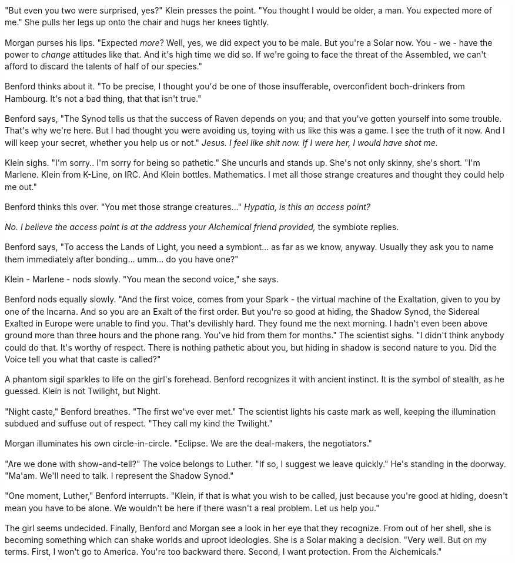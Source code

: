 "But even you two were surprised, yes?" Klein presses the point. "You thought I would be older, a man. You expected more of me." She pulls her legs up onto the chair and hugs her knees tightly.

Morgan purses his lips. "Expected _more_? Well, yes, we did expect you to be male. But you're a Solar now. You - we - have the power to _change_ attitudes like that. And it's high time we did so. If we're going to face the threat of the Assembled, we can't afford to discard the talents of half of our species."

Benford thinks about it. "To be precise, I thought you'd be one of those insufferable, overconfident boch-drinkers from Hambourg. It's not a bad thing, that that isn't true."

Benford says, "The Synod tells us that the success of Raven depends on you; and that you've gotten yourself into some trouble. That's why we're here. But I had thought you were avoiding us, toying with us like this was a game. I see the truth of it now. And I will keep your secret, whether you help us or not." _Jesus. I feel like shit now. If I were her, I would have shot me._

Klein sighs. "I'm sorry.. I'm sorry for being so pathetic." She uncurls and stands up. She's not only skinny, she's short. "I'm Marlene. Klein from K-Line, on IRC. And Klein bottles. Mathematics. I met all those strange creatures and thought they could help me out."

Benford thinks this over. "You met those strange creatures..." _Hypatia, is this an access point?_

_No. I believe the access point is at the address your Alchemical friend provided,_ the symbiote replies.

Benford says, "To access the Lands of Light, you need a symbiont... as far as we know, anyway. Usually they ask you to name them immediately after bonding... umm... do you have one?"

Klein - Marlene - nods slowly. "You mean the second voice," she says.

Benford nods equally slowly. "And the first voice, comes from your Spark - the virtual machine of the Exaltation, given to you by one of the Incarna. And so you are an Exalt of the first order. But you're so good at hiding, the Shadow Synod, the Sidereal Exalted in Europe were unable to find you. That's devilishly hard. They found me the next morning. I hadn't even been above ground more than three hours and the phone rang. You've hid from them for months." The scientist sighs. "I didn't think anybody could do that. It's worthy of respect. There is nothing pathetic about you, but hiding in shadow is second nature to you. Did the Voice tell you what that caste is called?"

A phantom sigil sparkles to life on the girl's forehead. Benford recognizes it with ancient instinct. It is the symbol of stealth, as he guessed. Klein is not Twilight, but Night.

"Night caste," Benford breathes. "The first we've ever met." The scientist lights his caste mark as well, keeping the illumination subdued and suffuse out of respect. "They call my kind the Twilight."

Morgan illuminates his own circle-in-circle. "Eclipse. We are the deal-makers, the negotiators."

"Are we done with show-and-tell?" The voice belongs to Luther. "If so, I suggest we leave quickly." He's standing in the doorway. "Ma'am. We'll need to talk. I represent the Shadow Synod."

"One moment, Luther," Benford interrupts. "Klein, if that is what you wish to be called, just because you're good at hiding, doesn't mean you have to be alone. We wouldn't be here if there wasn't a real problem. Let us help you."

The girl seems undecided. Finally, Benford and Morgan see a look in her eye that they recognize. From out of her shell, she is becoming something which can shake worlds and uproot ideologies. She is a Solar making a decision. "Very well. But on my terms. First, I won't go to America. You're too backward there. Second, I want protection. From the Alchemicals."
